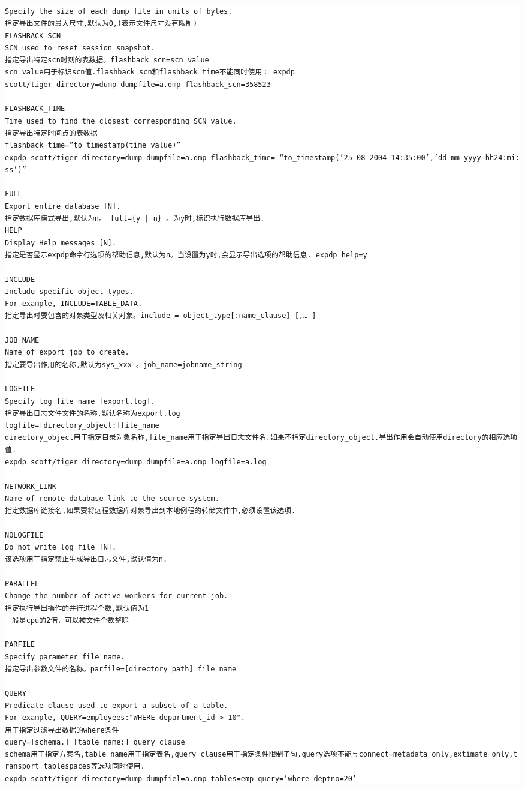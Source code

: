 ```shell
Specify the size of each dump file in units of bytes.
指定导出文件的最大尺寸,默认为0,(表示文件尺寸没有限制)
FLASHBACK_SCN
SCN used to reset session snapshot.
指定导出特定scn时刻的表数据。flashback_scn=scn_value
scn_value用于标识scn值.flashback_scn和flashback_time不能同时使用： expdp
scott/tiger directory=dump dumpfile=a.dmp flashback_scn=358523

FLASHBACK_TIME
Time used to find the closest corresponding SCN value.
指定导出特定时间点的表数据
flashback_time=”to_timestamp(time_value)”
expdp scott/tiger directory=dump dumpfile=a.dmp flashback_time= “to_timestamp(’25-08-2004 14:35:00’,’dd-mm-yyyy hh24:mi:ss’)”

FULL
Export entire database [N].
指定数据库模式导出,默认为n。 full={y | n} 。为y时,标识执行数据库导出.
HELP
Display Help messages [N].
指定是否显示expdp命令行选项的帮助信息,默认为n。当设置为y时,会显示导出选项的帮助信息. expdp help=y

INCLUDE
Include specific object types.
For example, INCLUDE=TABLE_DATA.
指定导出时要包含的对象类型及相关对象。include = object_type[:name_clause] [,… ]

JOB_NAME
Name of export job to create.
指定要导出作用的名称,默认为sys_xxx 。job_name=jobname_string

LOGFILE
Specify log file name [export.log].
指定导出日志文件文件的名称,默认名称为export.log
logfile=[directory_object:]file_name
directory_object用于指定目录对象名称,file_name用于指定导出日志文件名.如果不指定directory_object.导出作用会自动使用directory的相应选项值.
expdp scott/tiger directory=dump dumpfile=a.dmp logfile=a.log

NETWORK_LINK
Name of remote database link to the source system.
指定数据库链接名,如果要将远程数据库对象导出到本地例程的转储文件中,必须设置该选项.

NOLOGFILE
Do not write log file [N].
该选项用于指定禁止生成导出日志文件,默认值为n.

PARALLEL
Change the number of active workers for current job.
指定执行导出操作的并行进程个数,默认值为1
一般是cpu的2倍，可以被文件个数整除

PARFILE
Specify parameter file name.
指定导出参数文件的名称。parfile=[directory_path] file_name

QUERY
Predicate clause used to export a subset of a table.
For example, QUERY=employees:"WHERE department_id > 10".
用于指定过滤导出数据的where条件
query=[schema.] [table_name:] query_clause
schema用于指定方案名,table_name用于指定表名,query_clause用于指定条件限制子句.query选项不能与connect=metadata_only,extimate_only,transport_tablespaces等选项同时使用.
expdp scott/tiger directory=dump dumpfiel=a.dmp tables=emp query=’where deptno=20’
```